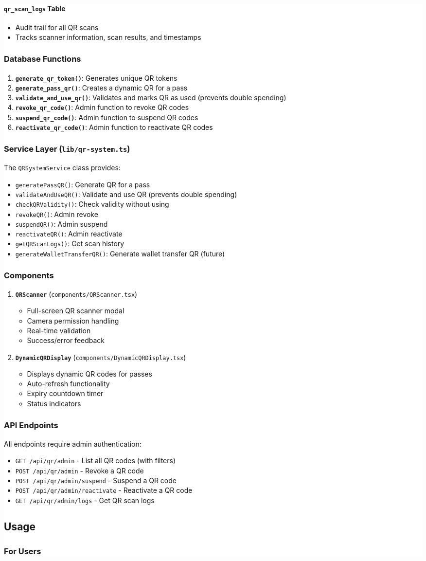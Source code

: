 #### `qr_scan_logs` Table
- Audit trail for all QR scans
- Tracks scanner information, scan results, and timestamps

### Database Functions

1. **`generate_qr_token()`**: Generates unique QR tokens
2. **`generate_pass_qr()`**: Creates a dynamic QR for a pass
3. **`validate_and_use_qr()`**: Validates and marks QR as used (prevents double spending)
4. **`revoke_qr_code()`**: Admin function to revoke QR codes
5. **`suspend_qr_code()`**: Admin function to suspend QR codes
6. **`reactivate_qr_code()`**: Admin function to reactivate QR codes

### Service Layer (`lib/qr-system.ts`)

The `QRSystemService` class provides:
- `generatePassQR()`: Generate QR for a pass
- `validateAndUseQR()`: Validate and use QR (prevents double spending)
- `checkQRValidity()`: Check validity without using
- `revokeQR()`: Admin revoke
- `suspendQR()`: Admin suspend
- `reactivateQR()`: Admin reactivate
- `getQRScanLogs()`: Get scan history
- `generateWalletTransferQR()`: Generate wallet transfer QR (future)

### Components

1. **`QRScanner`** (`components/QRScanner.tsx`)
   - Full-screen QR scanner modal
   - Camera permission handling
   - Real-time validation
   - Success/error feedback

2. **`DynamicQRDisplay`** (`components/DynamicQRDisplay.tsx`)
   - Displays dynamic QR codes for passes
   - Auto-refresh functionality
   - Expiry countdown timer
   - Status indicators

### API Endpoints

All endpoints require admin authentication:

- `GET /api/qr/admin` - List all QR codes (with filters)
- `POST /api/qr/admin` - Revoke a QR code
- `POST /api/qr/admin/suspend` - Suspend a QR code
- `POST /api/qr/admin/reactivate` - Reactivate a QR code
- `GET /api/qr/admin/logs` - Get QR scan logs

## Usage

### For Users
